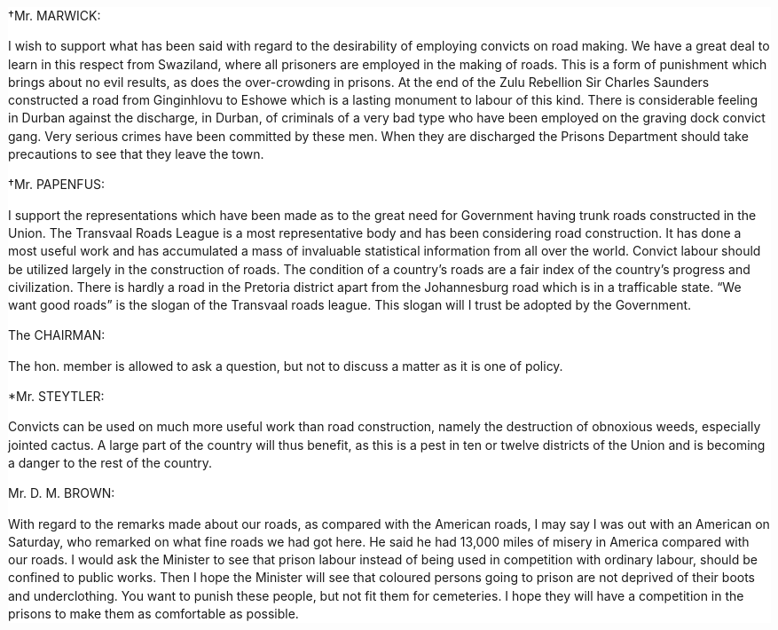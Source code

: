 <from>&#x2020;Mr. <person refersTo="hansard_za">MARWICK</person>:</from>

<p>I wish to support what has been said with regard to the desirability of employing convicts on road making. We have a great deal to learn in this respect from Swaziland, where all prisoners are employed in the making of roads. This is a form of punishment which brings about no evil results, as does the over-crowding in prisons. At the end of the Zulu Rebellion Sir Charles Saunders constructed a road from Ginginhlovu to Eshowe which is a lasting monument to labour of this kind. There is considerable feeling in Durban against the discharge, in Durban, of criminals of a very bad <span class="col_715-716" refersTo="page_0399"/>type who have been employed on the graving dock convict gang. Very serious crimes have been committed by these men. When they are discharged the Prisons Department should take precautions to see that they leave the town.</p>

</speech>

<speech by="#papenfus">

<from>&#x2020;Mr. <person refersTo="hansard_za">PAPENFUS</person>:</from>

<p>I support the representations which have been made as to the great need for Government having trunk roads constructed in the Union. The Transvaal Roads League is a most representative body and has been considering road construction. It has done a most useful work and has accumulated a mass of invaluable statistical information from all over the world. Convict labour should be utilized largely in the construction of roads. The condition of a country&#x2019;s roads are a fair index of the country&#x2019;s progress and civilization. There is hardly a road in the Pretoria district apart from the Johannesburg road which is in a trafficable state. &#x201C;We want good roads&#x201D; is the slogan of the Transvaal roads league. This slogan will I trust be adopted by the Government.</p>

</speech>

<speech by="#chairman">

<from>The <person refersTo="hansard_za">CHAIRMAN</person>:</from>

<p>The hon. member is allowed to ask a question, but not to discuss a matter as it is one of policy.</p>

</speech>

<speech by="#steytler">

<from>*Mr. <person refersTo="hansard_za">STEYTLER</person>:</from>

<p>Convicts can be used on much more useful work than road construction, namely the destruction of obnoxious weeds, especially jointed cactus. A large part of the country will thus benefit, as this is a pest in ten or twelve districts of the Union and is becoming a danger to the rest of the country.</p>

</speech>

<speech by="#brown">

<from>Mr. <person refersTo="hansard_za">D. M. BROWN</person>:</from>

<p>With regard to the remarks made about our roads, as compared with the American roads, I may say I was out with an American on Saturday, who remarked on what fine roads we had got here. He said he had 13,000 miles of misery in America compared with our roads. I would ask the Minister to see that prison labour instead of being used in competition with ordinary labour, should be confined to public works. Then I hope the Minister will see that coloured persons going to prison are not deprived of their boots and underclothing. You want to punish these people, but not fit them for cemeteries. I hope they will have a competition in the prisons to make them as comfortable as possible.</p>
